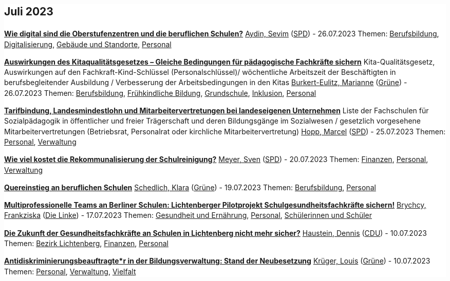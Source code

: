 ## Juli 2023
**[Wie digital sind die Oberstufenzentren und die beruflichen Schulen?](https://pardok.parlament-berlin.de/starweb/adis/citat/VT/19/SchrAnfr/S19-16109.pdf)**
[Aydin, Sevim](autor_aydin_sevim_spd.md) ([SPD](fraktion_spd.md)) - 26.07.2023
Themen: [Berufsbildung](thema_berufsbildung.md), [Digitalisierung](thema_digitalisierung.md), [Gebäude und Standorte](thema_gebaeude_und_standorte.md), [Personal](thema_personal.md)

**[Auswirkungen des Kitaqualitätsgesetzes – Gleiche Bedingungen für pädagogische Fachkräfte sichern](https://pardok.parlament-berlin.de/starweb/adis/citat/VT/19/SchrAnfr/S19-16078.pdf)**
Kita-Qualitätsgesetz, Auswirkungen auf den Fachkraft-Kind-Schlüssel (Personalschlüssel)/ wöchentliche Arbeitszeit der Beschäftigten in berufsbegleitender Ausbildung / Verbesserung der Arbeitsbedingungen in den Kitas
[Burkert-Eulitz, Marianne](autor_burkert-eulitz_marianne_gruene.md) ([Grüne](fraktion_gruene.md)) - 26.07.2023
Themen: [Berufsbildung](thema_berufsbildung.md), [Frühkindliche Bildung](thema_fruehkindliche_bildung.md), [Grundschule](thema_grundschule.md), [Inklusion](thema_inklusion.md), [Personal](thema_personal.md)

**[Tarifbindung, Landesmindestlohn und Mitarbeitervertretungen bei landeseigenen Unternehmen](https://pardok.parlament-berlin.de/starweb/adis/citat/VT/19/SchrAnfr/S19-16112.pdf)**
Liste der Fachschulen für Sozialpädagogik in öffentlicher und freier Trägerschaft und deren Bildungsgänge im Sozialwesen / gesetzlich vorgesehene Mitarbeitervertretungen (Betriebsrat, Personalrat oder kirchliche Mitarbeitervertretung)
[Hopp, Marcel](autor_hopp_marcel_spd.md) ([SPD](fraktion_spd.md)) - 25.07.2023
Themen: [Personal](thema_personal.md), [Verwaltung](thema_verwaltung.md)

**[Wie viel kostet die Rekommunalisierung der Schulreinigung?](https://pardok.parlament-berlin.de/starweb/adis/citat/VT/19/SchrAnfr/S19-16045.pdf)**
[Meyer, Sven](autor_meyer_sven_spd.md) ([SPD](fraktion_spd.md)) - 20.07.2023
Themen: [Finanzen](thema_finanzen.md), [Personal](thema_personal.md), [Verwaltung](thema_verwaltung.md)

**[Quereinstieg an beruflichen Schulen](https://pardok.parlament-berlin.de/starweb/adis/citat/VT/19/SchrAnfr/S19-16059.pdf)**
[Schedlich, Klara](autor_schedlich_klara_gruene.md) ([Grüne](fraktion_gruene.md)) - 19.07.2023
Themen: [Berufsbildung](thema_berufsbildung.md), [Personal](thema_personal.md)

**[Multiprofessionelle Teams an Berliner Schulen: Lichtenberger Pilotprojekt Schulgesundheitsfachkräfte sichern!](https://pardok.parlament-berlin.de/starweb/adis/citat/VT/19/SchrAnfr/S19-16010.pdf)**
[Brychcy, Frankziska](autor_brychcy_frankziska_die_linke.md) ([Die Linke](fraktion_die_linke.md)) - 17.07.2023
Themen: [Gesundheit und Ernährung](thema_gesundheit_und_ernaehrung.md), [Personal](thema_personal.md), [Schülerinnen und Schüler](thema_schuelerinnen_und_schueler.md)

**[Die Zukunft der Gesundheitsfachkräfte an Schulen in Lichtenberg nicht mehr sicher?](https://pardok.parlament-berlin.de/starweb/adis/citat/VT/19/SchrAnfr/S19-15955.pdf)**
[Haustein, Dennis](autor_haustein_dennis_cdu.md) ([CDU](fraktion_cdu.md)) - 10.07.2023
Themen: [Bezirk Lichtenberg](bezirk_lichtenberg.md), [Finanzen](thema_finanzen.md), [Personal](thema_personal.md)

**[Antidiskriminierungsbeauftragte\*r in der Bildungsverwaltung: Stand der Neubesetzung](https://pardok.parlament-berlin.de/starweb/adis/citat/VT/19/SchrAnfr/S19-15915.pdf)**
[Krüger, Louis](autor_krueger_louis_gruene.md) ([Grüne](fraktion_gruene.md)) - 10.07.2023
Themen: [Personal](thema_personal.md), [Verwaltung](thema_verwaltung.md), [Vielfalt](thema_vielfalt.md)
